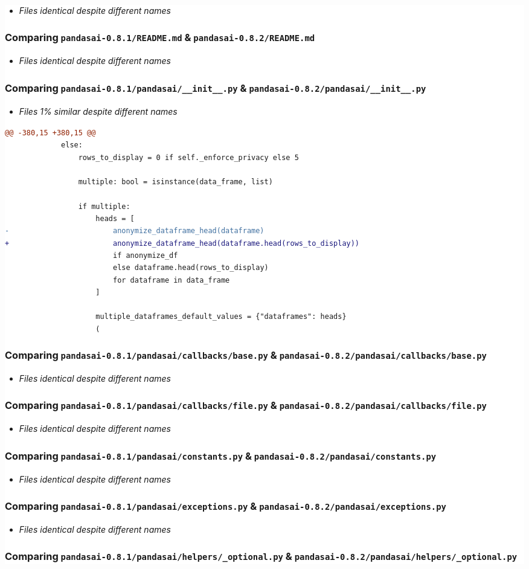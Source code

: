  * *Files identical despite different names*

### Comparing `pandasai-0.8.1/README.md` & `pandasai-0.8.2/README.md`

 * *Files identical despite different names*

### Comparing `pandasai-0.8.1/pandasai/__init__.py` & `pandasai-0.8.2/pandasai/__init__.py`

 * *Files 1% similar despite different names*

```diff
@@ -380,15 +380,15 @@
             else:
                 rows_to_display = 0 if self._enforce_privacy else 5
 
                 multiple: bool = isinstance(data_frame, list)
 
                 if multiple:
                     heads = [
-                        anonymize_dataframe_head(dataframe)
+                        anonymize_dataframe_head(dataframe.head(rows_to_display))
                         if anonymize_df
                         else dataframe.head(rows_to_display)
                         for dataframe in data_frame
                     ]
 
                     multiple_dataframes_default_values = {"dataframes": heads}
                     (
```

### Comparing `pandasai-0.8.1/pandasai/callbacks/base.py` & `pandasai-0.8.2/pandasai/callbacks/base.py`

 * *Files identical despite different names*

### Comparing `pandasai-0.8.1/pandasai/callbacks/file.py` & `pandasai-0.8.2/pandasai/callbacks/file.py`

 * *Files identical despite different names*

### Comparing `pandasai-0.8.1/pandasai/constants.py` & `pandasai-0.8.2/pandasai/constants.py`

 * *Files identical despite different names*

### Comparing `pandasai-0.8.1/pandasai/exceptions.py` & `pandasai-0.8.2/pandasai/exceptions.py`

 * *Files identical despite different names*

### Comparing `pandasai-0.8.1/pandasai/helpers/_optional.py` & `pandasai-0.8.2/pandasai/helpers/_optional.py`
